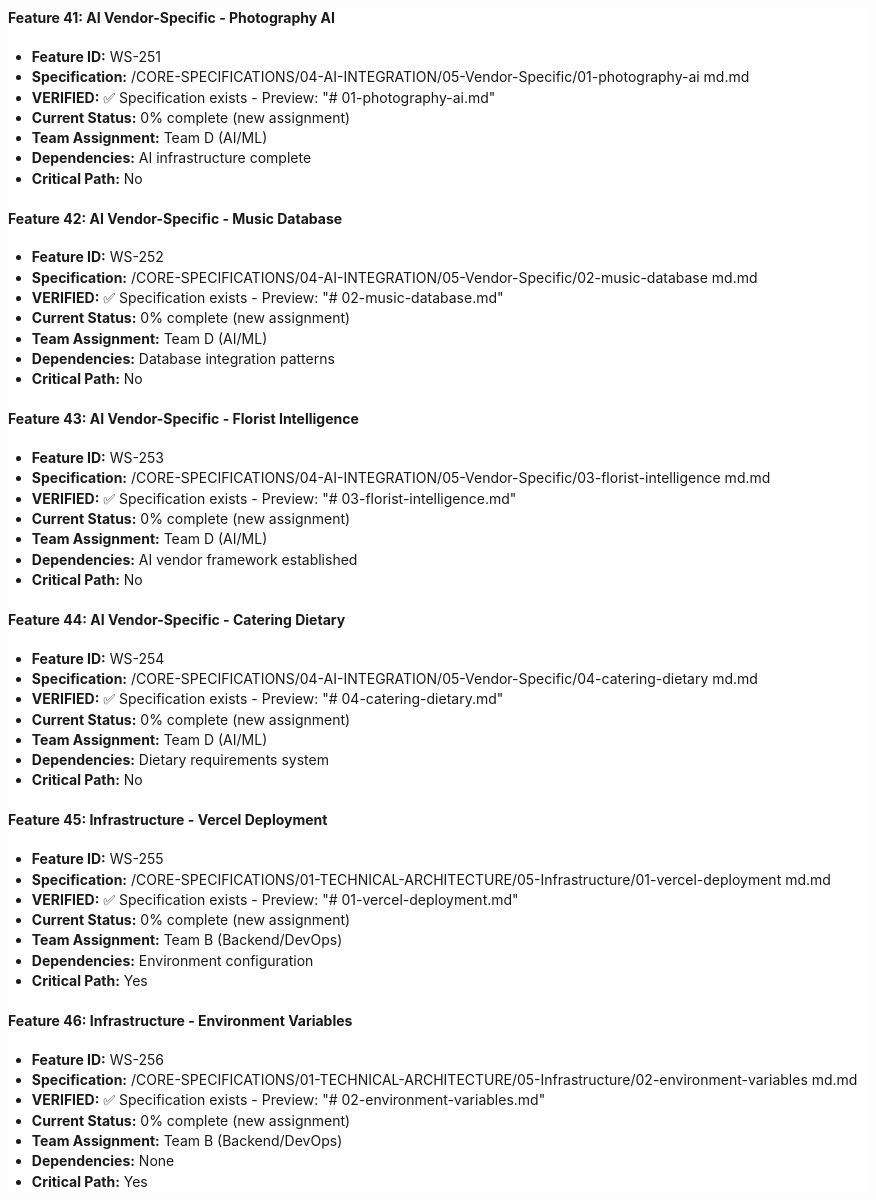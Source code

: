 #### Feature 41: AI Vendor-Specific - Photography AI
- **Feature ID:** WS-251
- **Specification:** /CORE-SPECIFICATIONS/04-AI-INTEGRATION/05-Vendor-Specific/01-photography-ai md.md
- **VERIFIED:** ✅ Specification exists - Preview: "# 01-photography-ai.md"
- **Current Status:** 0% complete (new assignment)
- **Team Assignment:** Team D (AI/ML)
- **Dependencies:** AI infrastructure complete
- **Critical Path:** No

#### Feature 42: AI Vendor-Specific - Music Database
- **Feature ID:** WS-252
- **Specification:** /CORE-SPECIFICATIONS/04-AI-INTEGRATION/05-Vendor-Specific/02-music-database md.md
- **VERIFIED:** ✅ Specification exists - Preview: "# 02-music-database.md"
- **Current Status:** 0% complete (new assignment)
- **Team Assignment:** Team D (AI/ML)
- **Dependencies:** Database integration patterns
- **Critical Path:** No

#### Feature 43: AI Vendor-Specific - Florist Intelligence
- **Feature ID:** WS-253
- **Specification:** /CORE-SPECIFICATIONS/04-AI-INTEGRATION/05-Vendor-Specific/03-florist-intelligence md.md
- **VERIFIED:** ✅ Specification exists - Preview: "# 03-florist-intelligence.md"
- **Current Status:** 0% complete (new assignment)
- **Team Assignment:** Team D (AI/ML)
- **Dependencies:** AI vendor framework established
- **Critical Path:** No

#### Feature 44: AI Vendor-Specific - Catering Dietary
- **Feature ID:** WS-254
- **Specification:** /CORE-SPECIFICATIONS/04-AI-INTEGRATION/05-Vendor-Specific/04-catering-dietary md.md
- **VERIFIED:** ✅ Specification exists - Preview: "# 04-catering-dietary.md"
- **Current Status:** 0% complete (new assignment)
- **Team Assignment:** Team D (AI/ML)
- **Dependencies:** Dietary requirements system
- **Critical Path:** No

#### Feature 45: Infrastructure - Vercel Deployment
- **Feature ID:** WS-255
- **Specification:** /CORE-SPECIFICATIONS/01-TECHNICAL-ARCHITECTURE/05-Infrastructure/01-vercel-deployment md.md
- **VERIFIED:** ✅ Specification exists - Preview: "# 01-vercel-deployment.md"
- **Current Status:** 0% complete (new assignment)
- **Team Assignment:** Team B (Backend/DevOps)
- **Dependencies:** Environment configuration
- **Critical Path:** Yes

#### Feature 46: Infrastructure - Environment Variables
- **Feature ID:** WS-256
- **Specification:** /CORE-SPECIFICATIONS/01-TECHNICAL-ARCHITECTURE/05-Infrastructure/02-environment-variables md.md
- **VERIFIED:** ✅ Specification exists - Preview: "# 02-environment-variables.md"
- **Current Status:** 0% complete (new assignment)
- **Team Assignment:** Team B (Backend/DevOps)
- **Dependencies:** None
- **Critical Path:** Yes
